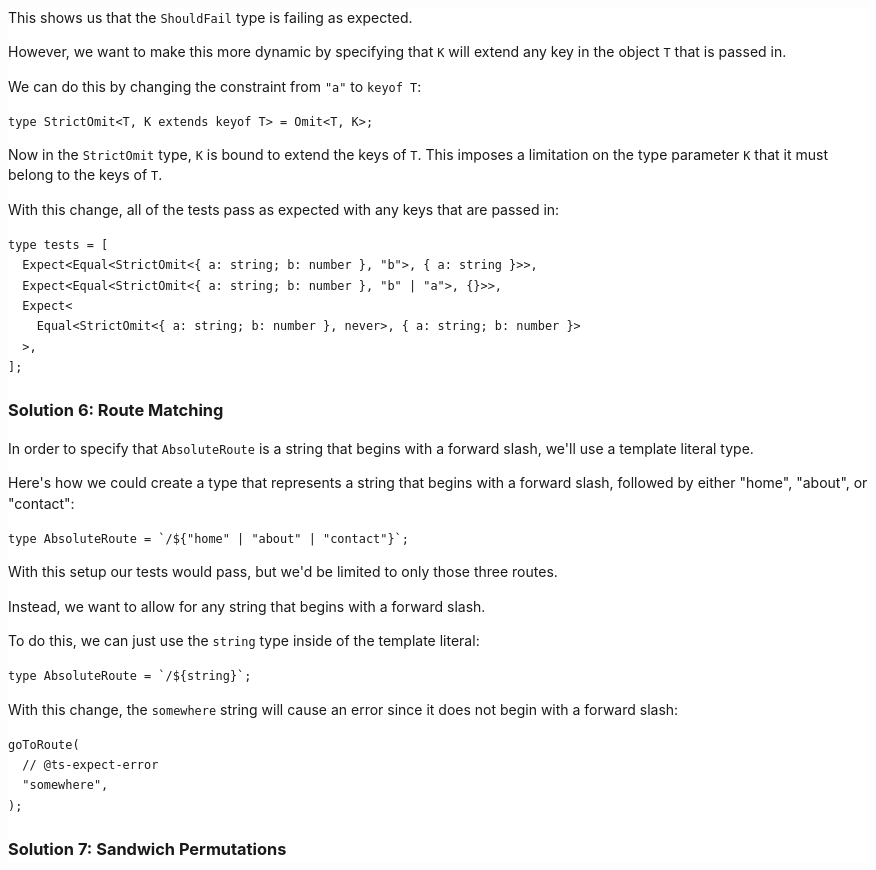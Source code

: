 This shows us that the `ShouldFail` type is failing as expected.

However, we want to make this more dynamic by specifying that `K` will extend any key in the object `T` that is passed in.

We can do this by changing the constraint from `"a"` to `keyof T`:

```tsx
type StrictOmit<T, K extends keyof T> = Omit<T, K>;
```

Now in the `StrictOmit` type, `K` is bound to extend the keys of `T`. This imposes a limitation on the type parameter `K` that it must belong to the keys of `T`.

With this change, all of the tests pass as expected with any keys that are passed in:

```tsx
type tests = [
  Expect<Equal<StrictOmit<{ a: string; b: number }, "b">, { a: string }>>,
  Expect<Equal<StrictOmit<{ a: string; b: number }, "b" | "a">, {}>>,
  Expect<
    Equal<StrictOmit<{ a: string; b: number }, never>, { a: string; b: number }>
  >,
];
```

### Solution 6: Route Matching

In order to specify that `AbsoluteRoute` is a string that begins with a forward slash, we'll use a template literal type.

Here's how we could create a type that represents a string that begins with a forward slash, followed by either "home", "about", or "contact":

```tsx
type AbsoluteRoute = `/${"home" | "about" | "contact"}`;
```

With this setup our tests would pass, but we'd be limited to only those three routes.

Instead, we want to allow for any string that begins with a forward slash.

To do this, we can just use the `string` type inside of the template literal:

```tsx
type AbsoluteRoute = `/${string}`;
```

With this change, the `somewhere` string will cause an error since it does not begin with a forward slash:

```tsx
goToRoute(
  // @ts-expect-error
  "somewhere",
);
```

### Solution 7: Sandwich Permutations
